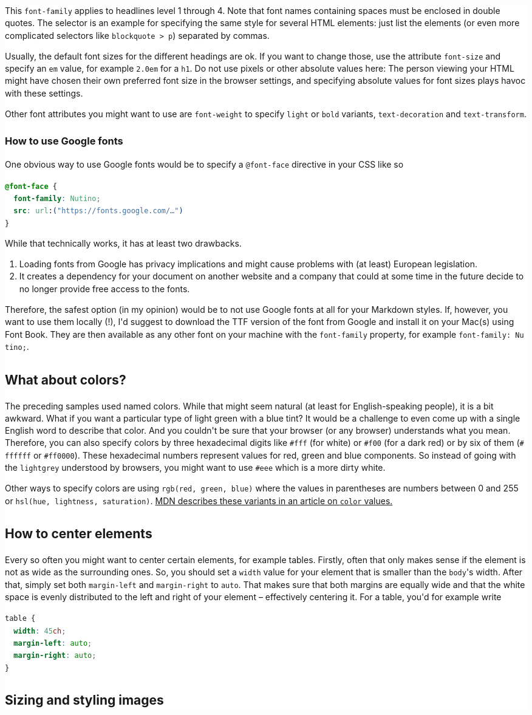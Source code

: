 
This `font-family` applies to headlines level 1 through 4. Note that font names containing spaces must be enclosed in double quotes. The selector is an example for specifying the same style for several HTML elements: just list the elements (or even more complicated selectors like `blockquote > p`) separated by commas.

Usually, the default font sizes for the different headings are ok. If you want to change those, use the attribute `font-size` and specify an `em` value, for example `2.0em` for a `h1`. Do not use pixels or other absolute values here: The person viewing your HTML might have chosen their own preferred font size in the browser settings, and specifying absolute values for font sizes plays havoc with these settings.

Other font attributes you might want to use are `font-weight` to specify `light` or `bold` variants, `text-decoration` and `text-transform`.
### How to use Google fonts
One obvious way to use Google fonts would be to specify a `@font-face` directive in your CSS like so
```css
@font-face {
  font-family: Nutino;
  src: url:("https://fonts.google.com/…")
} 
```
While that technically works, it has at least two drawbacks.
1. Loading fonts from Google has privacy implications and might cause problems with (at least) European legislation.
2. It creates a dependency for your document on another website and a company that could at some time in the future decide to no longer provide free access to the fonts.
   
Therefore, the safest option (in my opinion) would be to not use Google fonts at all for your Markdown styles. If, however, you want to use them locally (!), I'd suggest to download the TTF version of the font from Google and install it on your Mac(s) using Font Book. They are then available as any other font on your machine with the `font-family` property, for example `font-family: Nutino;`. 
## What about colors?
The preceding samples used named colors. While that might seem natural (at least for English-speaking people), it is a bit awkward. What if you want a particular type of light green with a blue tint? It would be a challenge to even come up with a single English word to describe that color. And you couldn't be sure that your browser (or any browser) understands what you mean. Therefore, you can also specify colors by three hexadecimal digits like `#fff` (for white) or `#f00` (for a dark red) or by six of them (`#ffffff` or `#ff0000`). These hexadecimal numbers represent values for red, green and blue components. So instead of going with the `lightgrey` understood by browsers, you might want to use `#eee` which is a more dirty white.

Other ways to specify colors are using `rgb(red, green, blue)` where the values in parentheses are numbers between 0 and 255 or `hsl(hue, lightness, saturation)`. [MDN describes these variants in an article on `color` values.](https://developer.mozilla.org/de/docs/Web/CSS/color_value)
## How to center elements
Every so often you might want to center certain elements, for example tables. Firstly, often that only makes sense if the element is not as wide as the surrounding ones. So, you should set a `width` value for your element that is smaller than the `body`'s width. After that, simply set both `margin-left` and `margin-right` to `auto`. That makes sure that both margins are equally wide and that the white space is evenly distributed to the left and right of your element – effectively centering it. For a table, you'd for example write
```css
table {
  width: 45ch;
  margin-left: auto;
  margin-right: auto;
}
```
## Sizing and styling images